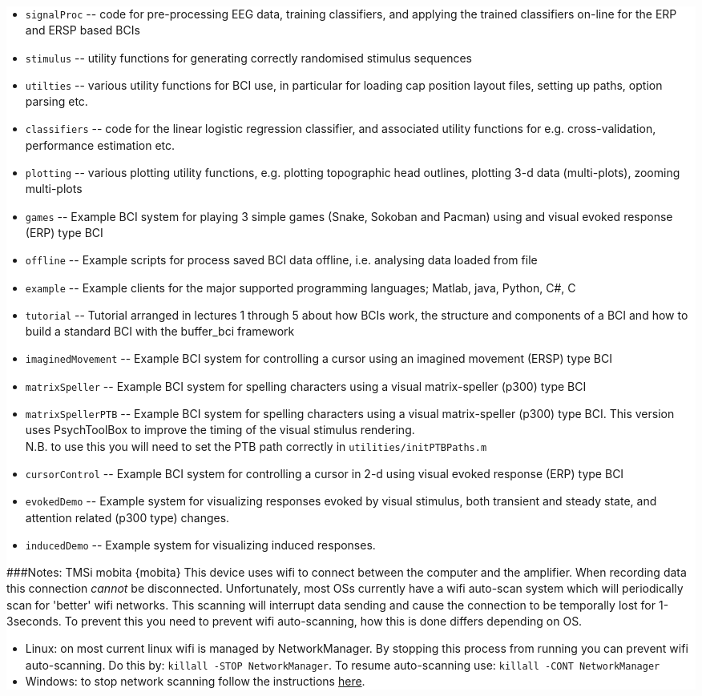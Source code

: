 *  `signalProc` -- code for pre-processing EEG data, training classifiers, and applying the trained classifiers on-line for the ERP and ERSP based BCIs

*  `stimulus` -- utility functions for generating correctly randomised stimulus sequences

*  `utilties` -- various utility functions for BCI use, in particular for loading cap position layout files, setting up paths, option parsing etc.

*  `classifiers` -- code for the linear logistic regression classifier, and associated utility functions for e.g. cross-validation, performance estimation etc.

*  `plotting` -- various plotting utility functions, e.g. plotting topographic head outlines, plotting 3-d data (multi-plots), zooming multi-plots
  
*  `games` -- Example BCI system for playing 3 simple games (Snake, Sokoban and Pacman) using and visual evoked response (ERP) type BCI

*  `offline` -- Example scripts for process saved BCI data offline, i.e. analysing data loaded from file

*  `example` -- Example clients for the major supported programming languages; Matlab, java, Python, C#, C

*  `tutorial` -- Tutorial arranged in lectures 1 through 5 about how BCIs work, 
              the structure and components of a BCI and how to build a standard BCI with the buffer_bci framework
				 
*  `imaginedMovement` -- Example BCI system for controlling a cursor using an imagined movement (ERSP) type BCI

*  `matrixSpeller` -- Example BCI system for spelling characters using a visual matrix-speller (p300) type BCI

*  `matrixSpellerPTB` -- Example BCI system for spelling characters using a visual matrix-speller (p300) type BCI.  This version uses PsychToolBox to improve the timing of the visual stimulus rendering.  
    N.B. to use this you will need to set the PTB path correctly in `utilities/initPTBPaths.m`

*  `cursorControl` -- Example BCI system for controlling a cursor in 2-d using
                             visual evoked response (ERP) type BCI

*  `evokedDemo` -- Example system for visualizing responses evoked by visual
                            stimulus, both transient and steady state, and
                            attention related (p300 type) changes.

*  `inducedDemo` -- Example system for visualizing induced responses.

###Notes: TMSi mobita {mobita}
This device uses wifi to connect between the computer and the amplifier.  When recording data this connection *cannot* be disconnected.  Unfortunately, most OSs currently have a wifi auto-scan system which will periodically scan for 'better' wifi networks.  This scanning will interrupt data sending and cause the connection to be temporally lost for 1-3seconds.   To prevent this you need to prevent wifi auto-scanning, how this is done differs depending on OS.
* Linux: on most current linux wifi is managed by NetworkManager.  By stopping this process from running you can prevent wifi auto-scanning.  Do this by: `killall -STOP NetworkManager`.  To resume auto-scanning use: `killall -CONT NetworkManager`
* Windows: to stop network scanning follow the instructions [here](http://answers.microsoft.com/en-us/windows/forum/windows_7-networking/how-to-disable-automatic-scanning-for-wifi/4c8253ec-40c6-42c8-a9f7-00d78fce966c).
